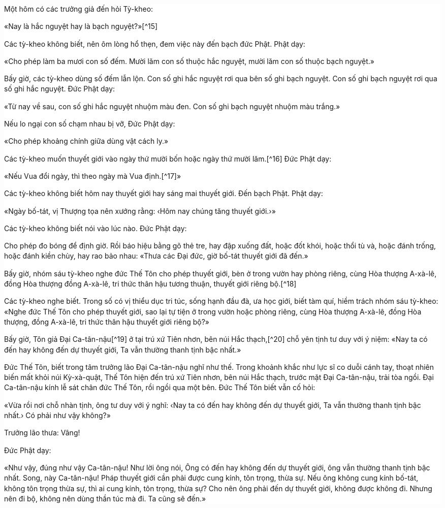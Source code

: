 Một hôm có các trưởng giả đến hỏi Tỳ-kheo:

«Nay là hắc nguyệt hay là bạch nguyệt?»[^15]

Các tỳ-kheo không biết, nên ôm lòng hổ thẹn, đem việc này đến bạch đức Phật. Phật dạy:

«Cho phép làm ba mươi con số đếm. Mười lăm con số thuộc hắc nguyệt, mười lăm con số thuộc bạch nguyệt.»

Bấy giờ, các tỳ-kheo dùng số đếm lẫn lộn. Con số ghi hắc nguyệt rơi qua bên số ghi bạch nguyệt. Con số ghi bạch nguyệt rơi qua số ghi hắc nguyệt. Đức Phật dạy:

«Từ nay về sau, con số ghi hắc nguyệt nhuộm màu đen. Con số ghi bạch nguyệt nhuộm màu trắng.»

Nếu lo ngại con số chạm nhau bị vỡ, Đức Phật dạy:

«Cho phép khoảng chính giữa dùng vật cách ly.»

Các tỳ-kheo muốn thuyết giới vào ngày thứ mười bốn hoặc ngày thứ mười lăm.[^16] Đức Phật dạy:

«Nếu Vua đổi ngày, thì theo ngày mà Vua định.[^17]»

Các tỳ-kheo không biết hôm nay thuyết giới hay sáng mai thuyết giới. Đến bạch Phật. Phật dạy:

«Ngày bố-tát, vị Thượng tọa nên xướng rằng: ‹Hôm nay chúng tăng thuyết giới.›»

Các tỳ-kheo không biết nói vào lúc nào. Đức Phật dạy:

Cho phép đo bóng để định giờ. Rồi báo hiệu bằng gõ thẻ tre, hay đập xuống đất, hoặc đốt khói, hoặc thổi tù và, hoặc đánh trống, hoặc đánh kiền chùy, hay rao bảo nhau: «Thưa các Đại đức, giờ bố-tát thuyết giới đã đến.»

Bấy giờ, nhóm sáu tỳ-kheo nghe đức Thế Tôn cho phép thuyết giới, bèn ở trong vườn hay phòng riêng, cùng Hòa thượng A-xà-lê, đồng Hòa thượng đồng A-xà-lê, tri thức thân hậu tương thuận, thuyết giới riêng bộ.[^18]

Các tỳ-kheo nghe biết. Trong số có vị thiểu dục tri túc, sống hạnh đầu đà, ưa học giới, biết tàm quí, hiềm trách nhóm sáu tỳ-kheo: «Nghe đức Thế Tôn cho phép thuyết giới, sao lại tự tiện ở trong vườn hoặc phòng riêng, cùng Hòa thượng A-xà-lê, đồng Hòa thượng, đồng A-xà-lê, tri thức thân hậu thuyết giới riêng bộ?»

Bấy giờ, Tôn giả Đại Ca-tân-nậu[^19] ở tại trú xứ Tiên nhơn, bên núi Hắc thạch,[^20] chỗ yên tịnh tư duy với ý niệm: «Nay ta có đến hay không đến dự thuyết giới, Ta vẫn thường thanh tịnh bậc nhất.»

Đức Thế Tôn, biết trong tâm trưởng lão Đại Ca-tân-nậu nghĩ như thế. Trong khoảnh khắc như lực sĩ co duỗi cánh tay, thoạt nhiên biến mất khỏi núi Kỳ-xà-quật, Thế Tôn hiện đến trú xứ Tiên nhơn, bên núi Hắc thạch, trước mặt Đại Ca-tân-nậu, trải tòa ngồi. Đại Ca-tân-nậu kính lễ sát chân đức Thế Tôn, rồi ngồi qua một bên. Đức Thế Tôn biết vẫn cố hỏi:

«Vừa rồi nơi chỗ nhàn tịnh, ông tư duy với ý nghĩ: ‹Nay ta có đến hay không đến dự thuyết giới, Ta vẫn thường thanh tịnh bậc nhất.› Có phải như vậy không?»

Trưởng lão thưa: Vâng!

Đức Phật dạy:

«Như vậy, đúng như vậy Ca-tân-nậu! Như lời ông nói, Ông có đến hay không đến dự thuyết giới, ông vẫn thường thanh tịnh bậc nhất. Song, này Ca-tân-nậu! Pháp thuyết giới cần phải được cung kính, tôn trọng, thừa sự. Nếu ông không cung kính bố-tát, không tôn trọng thừa sự, thì ai cung kính, tôn trọng, thừa sự? Cho nên ông phải đến dự thuyết giới, không được không đi. Nhưng nên đi bộ, không nên dùng thần túc mà đi. Ta cũng sẽ đến.»
